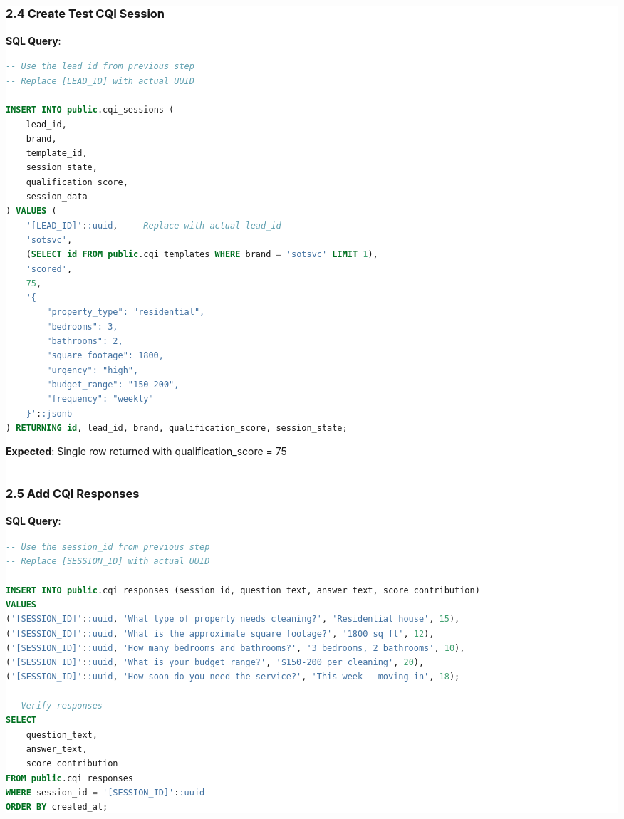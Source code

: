 
### 2.4 Create Test CQI Session

**SQL Query**:
```sql
-- Use the lead_id from previous step
-- Replace [LEAD_ID] with actual UUID

INSERT INTO public.cqi_sessions (
    lead_id,
    brand,
    template_id,
    session_state,
    qualification_score,
    session_data
) VALUES (
    '[LEAD_ID]'::uuid,  -- Replace with actual lead_id
    'sotsvc',
    (SELECT id FROM public.cqi_templates WHERE brand = 'sotsvc' LIMIT 1),
    'scored',
    75,
    '{
        "property_type": "residential",
        "bedrooms": 3,
        "bathrooms": 2,
        "square_footage": 1800,
        "urgency": "high",
        "budget_range": "150-200",
        "frequency": "weekly"
    }'::jsonb
) RETURNING id, lead_id, brand, qualification_score, session_state;
```

**Expected**: Single row returned with qualification_score = 75

---

### 2.5 Add CQI Responses

**SQL Query**:
```sql
-- Use the session_id from previous step
-- Replace [SESSION_ID] with actual UUID

INSERT INTO public.cqi_responses (session_id, question_text, answer_text, score_contribution)
VALUES
('[SESSION_ID]'::uuid, 'What type of property needs cleaning?', 'Residential house', 15),
('[SESSION_ID]'::uuid, 'What is the approximate square footage?', '1800 sq ft', 12),
('[SESSION_ID]'::uuid, 'How many bedrooms and bathrooms?', '3 bedrooms, 2 bathrooms', 10),
('[SESSION_ID]'::uuid, 'What is your budget range?', '$150-200 per cleaning', 20),
('[SESSION_ID]'::uuid, 'How soon do you need the service?', 'This week - moving in', 18);

-- Verify responses
SELECT
    question_text,
    answer_text,
    score_contribution
FROM public.cqi_responses
WHERE session_id = '[SESSION_ID]'::uuid
ORDER BY created_at;
```

